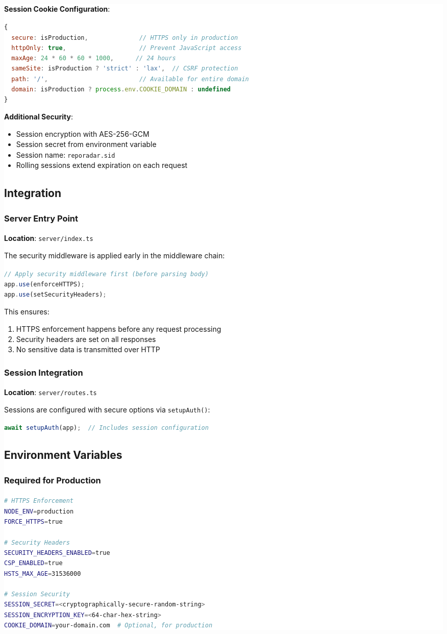**Session Cookie Configuration**:
```javascript
{
  secure: isProduction,              // HTTPS only in production
  httpOnly: true,                    // Prevent JavaScript access
  maxAge: 24 * 60 * 60 * 1000,      // 24 hours
  sameSite: isProduction ? 'strict' : 'lax',  // CSRF protection
  path: '/',                         // Available for entire domain
  domain: isProduction ? process.env.COOKIE_DOMAIN : undefined
}
```

**Additional Security**:
- Session encryption with AES-256-GCM
- Session secret from environment variable
- Session name: `reporadar.sid`
- Rolling sessions extend expiration on each request

## Integration

### Server Entry Point
**Location**: `server/index.ts`

The security middleware is applied early in the middleware chain:
```typescript
// Apply security middleware first (before parsing body)
app.use(enforceHTTPS);
app.use(setSecurityHeaders);
```

This ensures:
1. HTTPS enforcement happens before any request processing
2. Security headers are set on all responses
3. No sensitive data is transmitted over HTTP

### Session Integration
**Location**: `server/routes.ts`

Sessions are configured with secure options via `setupAuth()`:
```typescript
await setupAuth(app);  // Includes session configuration
```

## Environment Variables

### Required for Production

```bash
# HTTPS Enforcement
NODE_ENV=production
FORCE_HTTPS=true

# Security Headers
SECURITY_HEADERS_ENABLED=true
CSP_ENABLED=true
HSTS_MAX_AGE=31536000

# Session Security
SESSION_SECRET=<cryptographically-secure-random-string>
SESSION_ENCRYPTION_KEY=<64-char-hex-string>
COOKIE_DOMAIN=your-domain.com  # Optional, for production
```
